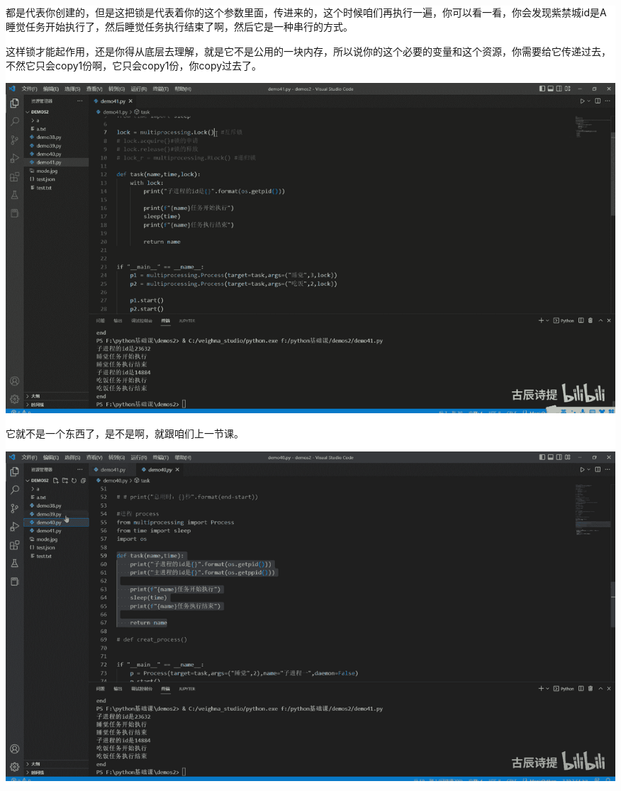 都是代表你创建的，但是这把锁是代表着你的这个参数里面，传进来的，这个时候咱们再执行一遍，你可以看一看，你会发现紫禁城id是A睡觉任务开始执行了，然后睡觉任务执行结束了啊，然后它是一种串行的方式。

这样锁才能起作用，还是你得从底层去理解，就是它不是公用的一块内存，所以说你的这个必要的变量和这个资源，你需要给它传递过去，不然它只会copy1份啊，它只会copy1份，你copy过去了。



![](img/fd86a375816514636e24c0ceaf081637_17.png)

它就不是一个东西了，是不是啊，就跟咱们上一节课。

![](img/fd86a375816514636e24c0ceaf081637_19.png)

